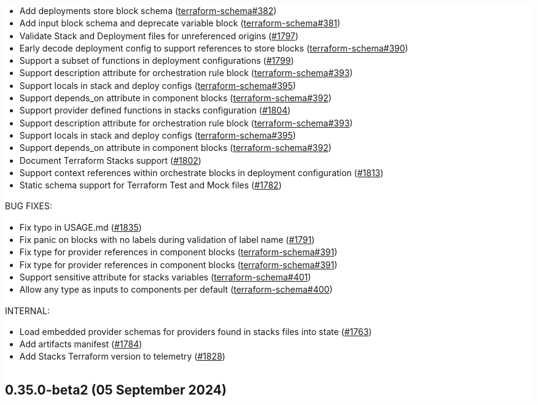 * Add deployments store block schema ([terraform-schema#382](https://github.com/hashicorp/terraform-schema/issues/382))
* Add input block schema and deprecate variable block ([terraform-schema#381](https://github.com/hashicorp/terraform-schema/issues/381))
* Validate Stack and Deployment files for unreferenced origins ([#1797](https://github.com/hashicorp/terraform-ls/issues/1797))
* Early decode deployment config to support references to store blocks ([terraform-schema#390](https://github.com/hashicorp/terraform-schema/issues/390))
* Support a subset of functions in deployment configurations ([#1799](https://github.com/hashicorp/terraform-ls/issues/1799))
* Support description attribute for orchestration rule block ([terraform-schema#393](https://github.com/hashicorp/terraform-schema/issues/393))
* Support locals in stack and deploy configs ([terraform-schema#395](https://github.com/hashicorp/terraform-schema/issues/395))
* Support depends_on attribute in component blocks ([terraform-schema#392](https://github.com/hashicorp/terraform-schema/issues/392))
* Support provider defined functions in stacks configuration ([#1804](https://github.com/hashicorp/terraform-ls/issues/1804))
* Support description attribute for orchestration rule block ([terraform-schema#393](https://github.com/hashicorp/terraform-schema/issues/393))
* Support locals in stack and deploy configs ([terraform-schema#395](https://github.com/hashicorp/terraform-schema/issues/395))
* Support depends_on attribute in component blocks ([terraform-schema#392](https://github.com/hashicorp/terraform-schema/issues/392))
* Document Terraform Stacks support ([#1802](https://github.com/hashicorp/terraform-ls/issues/1802))
* Support context references within orchestrate blocks in deployment configuration ([#1813](https://github.com/hashicorp/terraform-ls/issues/1813))
* Static schema support for Terraform Test and Mock files ([#1782](https://github.com/hashicorp/terraform-ls/issues/1782))

BUG FIXES:

* Fix typo in USAGE.md ([#1835](https://github.com/hashicorp/terraform-ls/issues/1835))
* Fix panic on blocks with no labels during validation of label name ([#1791](https://github.com/hashicorp/terraform-ls/issues/1791))
* Fix type for provider references in component blocks ([terraform-schema#391](https://github.com/hashicorp/terraform-schema/issues/391))
* Fix type for provider references in component blocks ([terraform-schema#391](https://github.com/hashicorp/terraform-schema/issues/391))
* Support sensitive attribute for stacks variables ([terraform-schema#401](https://github.com/hashicorp/terraform-schema/issues/401))
* Allow any type as inputs to components per default ([terraform-schema#400](https://github.com/hashicorp/terraform-schema/issues/400))

INTERNAL:

* Load embedded provider schemas for providers found in stacks files into state ([#1763](https://github.com/hashicorp/terraform-ls/issues/1763))
* Add artifacts manifest ([#1784](https://github.com/hashicorp/terraform-ls/issues/1784))
* Add Stacks Terraform version to telemetry ([#1828](https://github.com/hashicorp/terraform-ls/issues/1828))
## 0.35.0-beta2 (05 September 2024)

